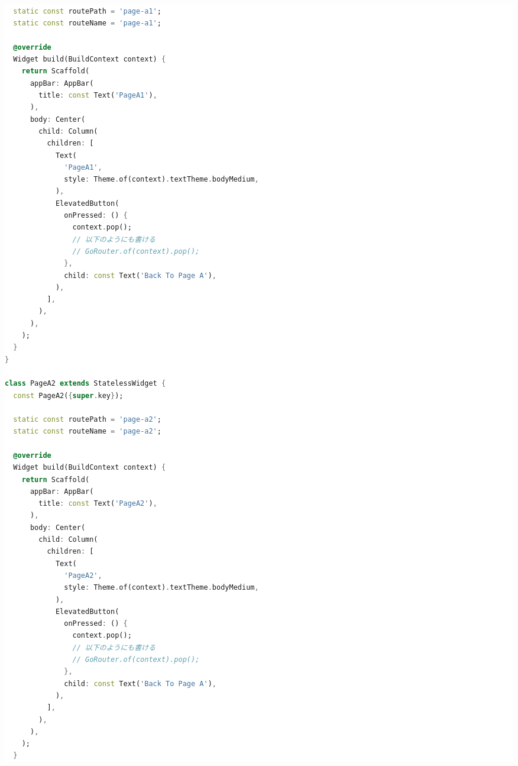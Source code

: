 ```dart
  static const routePath = 'page-a1';
  static const routeName = 'page-a1';

  @override
  Widget build(BuildContext context) {
    return Scaffold(
      appBar: AppBar(
        title: const Text('PageA1'),
      ),
      body: Center(
        child: Column(
          children: [
            Text(
              'PageA1',
              style: Theme.of(context).textTheme.bodyMedium,
            ),
            ElevatedButton(
              onPressed: () {
                context.pop();
                // 以下のようにも書ける
                // GoRouter.of(context).pop();
              },
              child: const Text('Back To Page A'),
            ),
          ],
        ),
      ),
    );
  }
}

class PageA2 extends StatelessWidget {
  const PageA2({super.key});

  static const routePath = 'page-a2';
  static const routeName = 'page-a2';

  @override
  Widget build(BuildContext context) {
    return Scaffold(
      appBar: AppBar(
        title: const Text('PageA2'),
      ),
      body: Center(
        child: Column(
          children: [
            Text(
              'PageA2',
              style: Theme.of(context).textTheme.bodyMedium,
            ),
            ElevatedButton(
              onPressed: () {
                context.pop();
                // 以下のようにも書ける
                // GoRouter.of(context).pop();
              },
              child: const Text('Back To Page A'),
            ),
          ],
        ),
      ),
    );
  }
```
